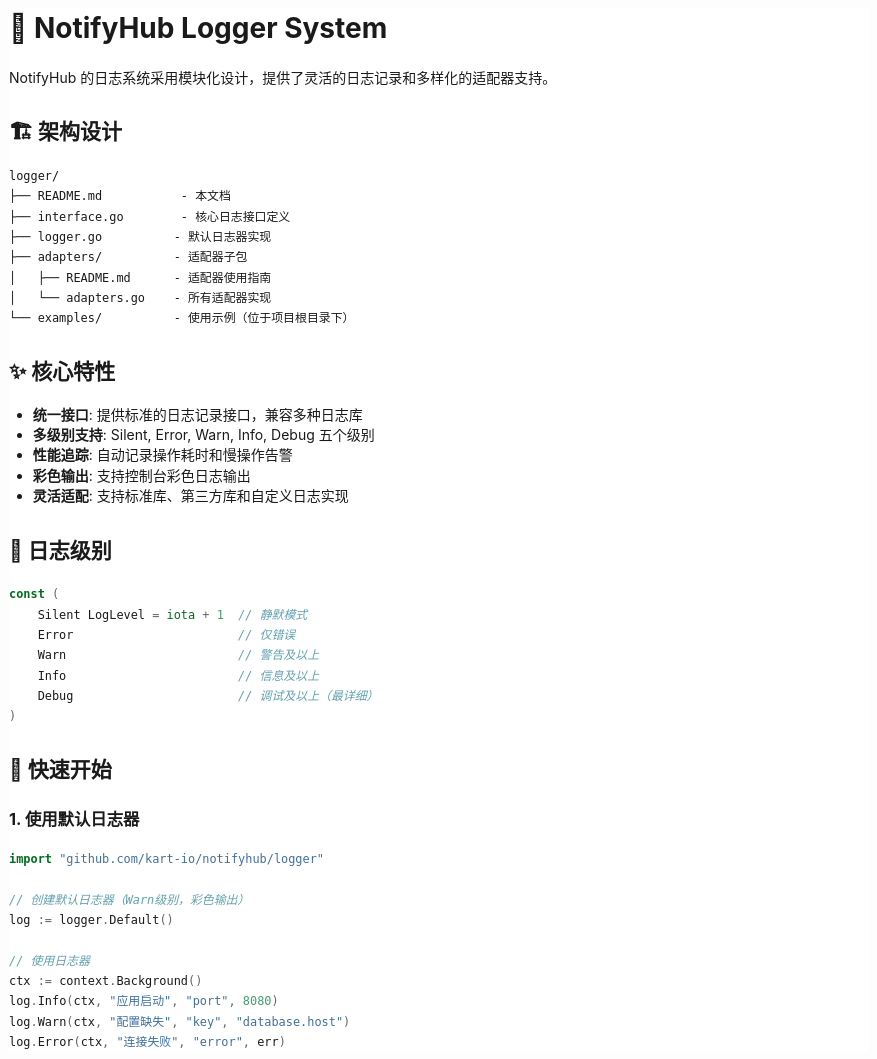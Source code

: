# 📝 NotifyHub Logger System

NotifyHub 的日志系统采用模块化设计，提供了灵活的日志记录和多样化的适配器支持。

## 🏗️ 架构设计

```
logger/
├── README.md           - 本文档
├── interface.go        - 核心日志接口定义
├── logger.go          - 默认日志器实现
├── adapters/          - 适配器子包
│   ├── README.md      - 适配器使用指南
│   └── adapters.go    - 所有适配器实现
└── examples/          - 使用示例（位于项目根目录下）
```

## ✨ 核心特性

- **统一接口**: 提供标准的日志记录接口，兼容多种日志库
- **多级别支持**: Silent, Error, Warn, Info, Debug 五个级别
- **性能追踪**: 自动记录操作耗时和慢操作告警
- **彩色输出**: 支持控制台彩色日志输出
- **灵活适配**: 支持标准库、第三方库和自定义日志实现

## 🎯 日志级别

```go
const (
    Silent LogLevel = iota + 1  // 静默模式
    Error                       // 仅错误
    Warn                        // 警告及以上
    Info                        // 信息及以上
    Debug                       // 调试及以上（最详细）
)
```

## 🚀 快速开始

### 1. 使用默认日志器

```go
import "github.com/kart-io/notifyhub/logger"

// 创建默认日志器（Warn级别，彩色输出）
log := logger.Default()

// 使用日志器
ctx := context.Background()
log.Info(ctx, "应用启动", "port", 8080)
log.Warn(ctx, "配置缺失", "key", "database.host")
log.Error(ctx, "连接失败", "error", err)
```
